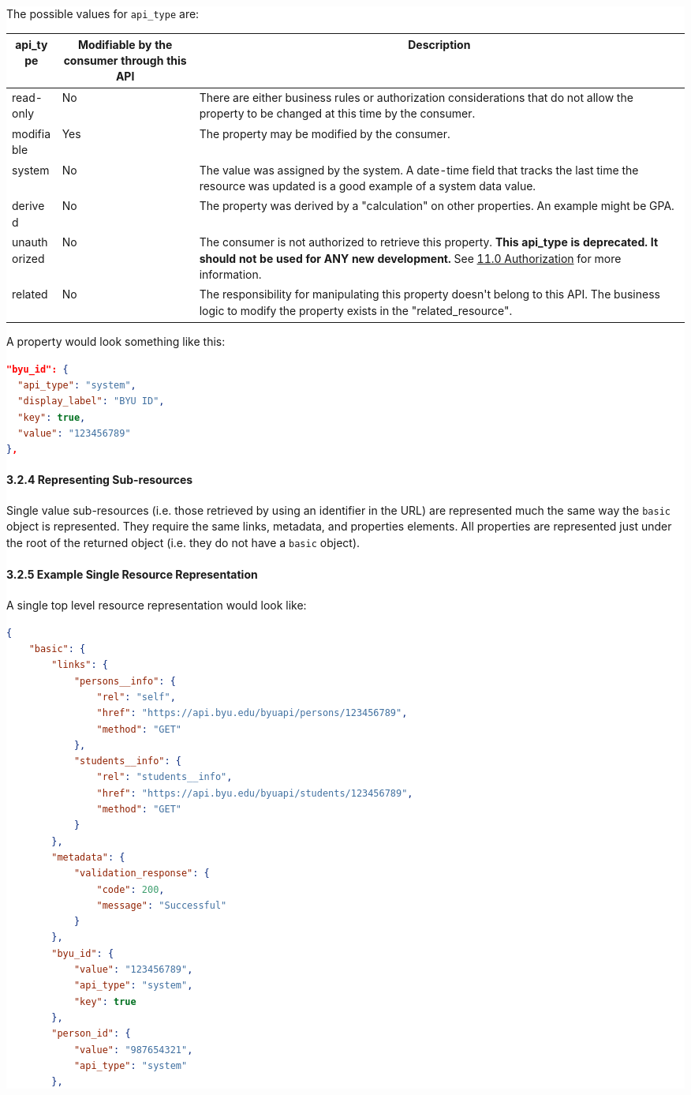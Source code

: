 The possible values for `api_type` are:

|api_type|Modifiable by the consumer through this API|Description
|-----|-----|-----
read-only|No|There are either business rules or authorization considerations that do not allow the property to be changed at this time by the consumer.
|modifiable|Yes|The property may be modified by the consumer.
|system|No|The value was assigned by the system. A date-time field that tracks the last time the resource was updated is a good example of a system data value.
|derived|No|The property was derived by a "calculation" on other properties. An example might be GPA.
|unauthorized|No|The consumer is not authorized to retrieve this property. **This api\_type is deprecated. It should not be used for ANY new development.** See [11.0 Authorization](#110-authorization) for more information. 
|related|No|The responsibility for manipulating this property doesn't belong to this API. The business logic to modify the property exists in the "related_resource".

A property would look something like this:  

```json
"byu_id": {
  "api_type": "system",
  "display_label": "BYU ID",
  "key": true,
  "value": "123456789"
},
```

#### 3.2.4 Representing Sub-resources

Single value sub-resources (i.e. those retrieved by using an identifier in the URL) are represented much the same way the `basic` object is represented. They require the same links, metadata, and properties elements. All properties are represented just under the root of the returned object (i.e. they do not have a `basic` object). 

#### 3.2.5 Example Single Resource Representation

A single top level resource representation would look like:

```json
{ 
    "basic": {
        "links": {
            "persons__info": {
                "rel": "self",
                "href": "https://api.byu.edu/byuapi/persons/123456789",
                "method": "GET"
            },
            "students__info": {
                "rel": "students__info",
                "href": "https://api.byu.edu/byuapi/students/123456789",
                "method": "GET"
            }
        },
        "metadata": {
            "validation_response": {
                "code": 200,
                "message": "Successful"
            }
        },
        "byu_id": {
            "value": "123456789",
            "api_type": "system",
            "key": true
        },
        "person_id": {
            "value": "987654321",
            "api_type": "system"
        },
```